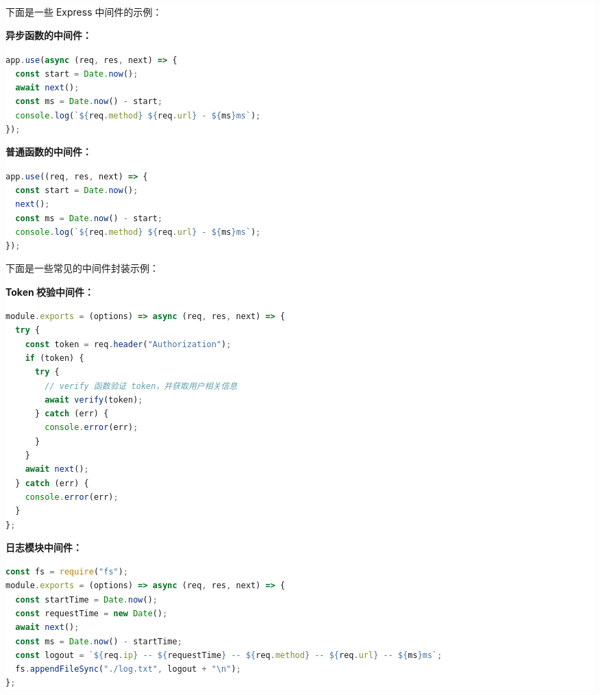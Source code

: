 下面是一些 Express 中间件的示例：

**异步函数的中间件：**

```javascript
app.use(async (req, res, next) => {
  const start = Date.now();
  await next();
  const ms = Date.now() - start;
  console.log(`${req.method} ${req.url} - ${ms}ms`);
});
```

**普通函数的中间件：**

```javascript
app.use((req, res, next) => {
  const start = Date.now();
  next();
  const ms = Date.now() - start;
  console.log(`${req.method} ${req.url} - ${ms}ms`);
});
```

下面是一些常见的中间件封装示例：

**Token 校验中间件：**

```javascript
module.exports = (options) => async (req, res, next) => {
  try {
    const token = req.header("Authorization");
    if (token) {
      try {
        // verify 函数验证 token，并获取用户相关信息
        await verify(token);
      } catch (err) {
        console.error(err);
      }
    }
    await next();
  } catch (err) {
    console.error(err);
  }
};
```

**日志模块中间件：**

```javascript
const fs = require("fs");
module.exports = (options) => async (req, res, next) => {
  const startTime = Date.now();
  const requestTime = new Date();
  await next();
  const ms = Date.now() - startTime;
  const logout = `${req.ip} -- ${requestTime} -- ${req.method} -- ${req.url} -- ${ms}ms`;
  fs.appendFileSync("./log.txt", logout + "\n");
};
```
